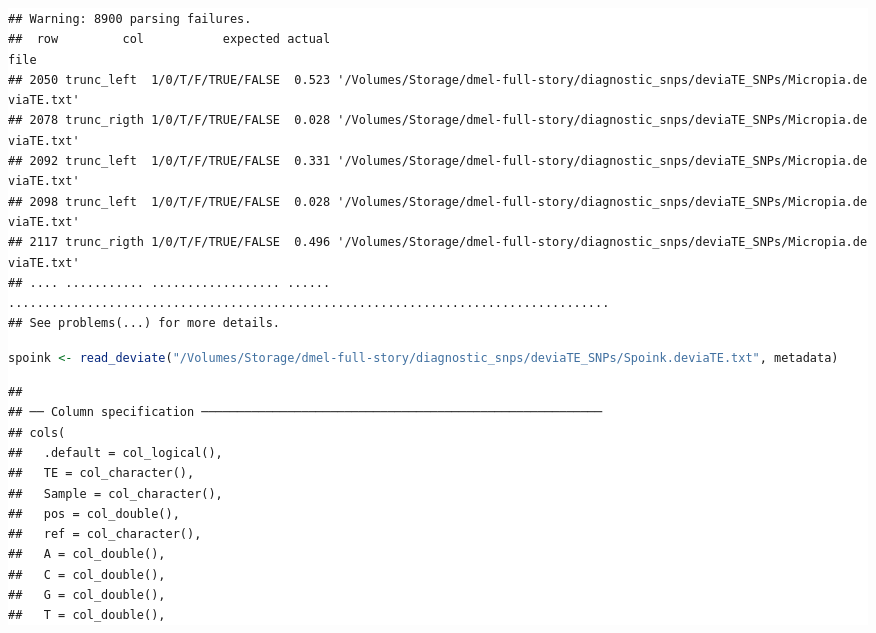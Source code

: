     ## Warning: 8900 parsing failures.
    ##  row         col           expected actual                                                                                 file
    ## 2050 trunc_left  1/0/T/F/TRUE/FALSE  0.523 '/Volumes/Storage/dmel-full-story/diagnostic_snps/deviaTE_SNPs/Micropia.deviaTE.txt'
    ## 2078 trunc_rigth 1/0/T/F/TRUE/FALSE  0.028 '/Volumes/Storage/dmel-full-story/diagnostic_snps/deviaTE_SNPs/Micropia.deviaTE.txt'
    ## 2092 trunc_left  1/0/T/F/TRUE/FALSE  0.331 '/Volumes/Storage/dmel-full-story/diagnostic_snps/deviaTE_SNPs/Micropia.deviaTE.txt'
    ## 2098 trunc_left  1/0/T/F/TRUE/FALSE  0.028 '/Volumes/Storage/dmel-full-story/diagnostic_snps/deviaTE_SNPs/Micropia.deviaTE.txt'
    ## 2117 trunc_rigth 1/0/T/F/TRUE/FALSE  0.496 '/Volumes/Storage/dmel-full-story/diagnostic_snps/deviaTE_SNPs/Micropia.deviaTE.txt'
    ## .... ........... .................. ...... ....................................................................................
    ## See problems(...) for more details.

``` r
spoink <- read_deviate("/Volumes/Storage/dmel-full-story/diagnostic_snps/deviaTE_SNPs/Spoink.deviaTE.txt", metadata)
```

    ## 
    ## ── Column specification ────────────────────────────────────────────────────────
    ## cols(
    ##   .default = col_logical(),
    ##   TE = col_character(),
    ##   Sample = col_character(),
    ##   pos = col_double(),
    ##   ref = col_character(),
    ##   A = col_double(),
    ##   C = col_double(),
    ##   G = col_double(),
    ##   T = col_double(),